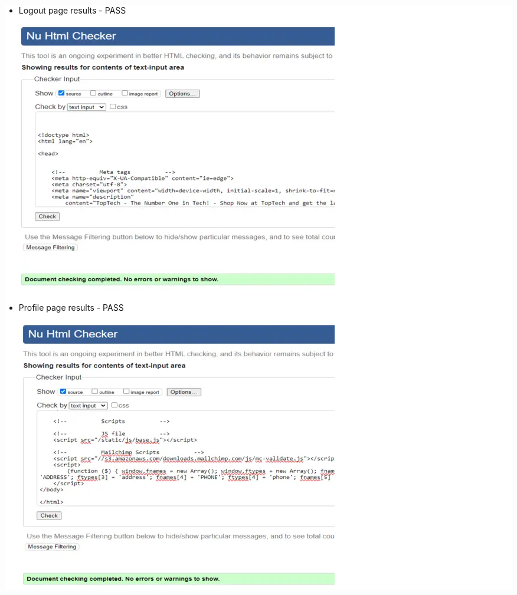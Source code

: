   - Logout page results - PASS

    ![image](assets/readme/validator/html/logout_html.webp "Logout page")

  - Profile page results - PASS

    ![image](assets/readme/validator/html/profile_html.webp "Profile page")
